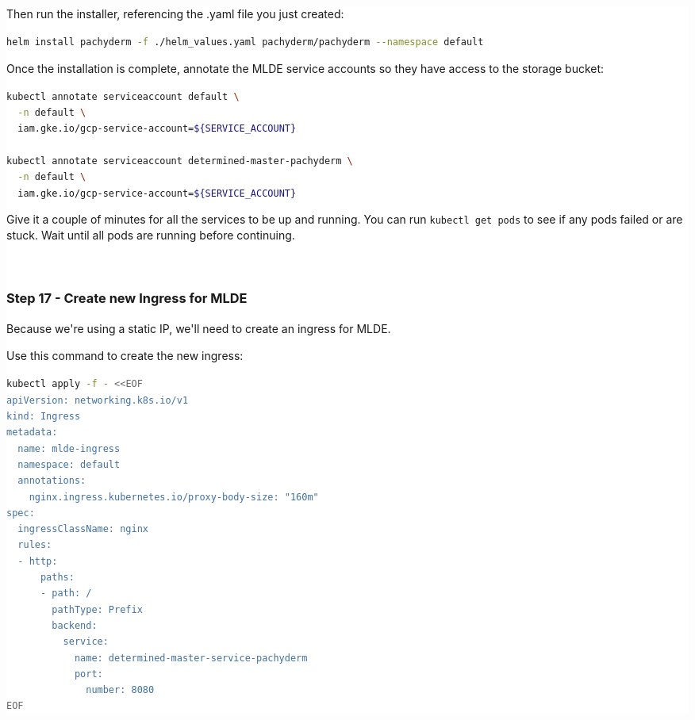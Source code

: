 Then run the installer, referencing the .yaml file you just created:

```bash
helm install pachyderm -f ./helm_values.yaml pachyderm/pachyderm --namespace default
```

Once the installation is complete, annotate the MLDE service accounts so they have access to the storage bucket:

```bash
kubectl annotate serviceaccount default \
  -n default \
  iam.gke.io/gcp-service-account=${SERVICE_ACCOUNT}

kubectl annotate serviceaccount determined-master-pachyderm \
  -n default \
  iam.gke.io/gcp-service-account=${SERVICE_ACCOUNT}
```

Give it a couple of minutes for all the services to be up and running. You can run `kubectl get pods` to see if any pods failed or are stuck. Wait until all pods are running before continuing.


&nbsp;
<a name="step17">
### Step 17 - Create new Ingress for MLDE
</a>

Because we're using a static IP, we'll need to create an ingress for MLDE.

Use this command to create the new ingress:

```bash
kubectl apply -f - <<EOF
apiVersion: networking.k8s.io/v1
kind: Ingress
metadata:
  name: mlde-ingress
  namespace: default
  annotations:
    nginx.ingress.kubernetes.io/proxy-body-size: "160m"  
spec:
  ingressClassName: nginx
  rules:
  - http:
      paths:
      - path: /
        pathType: Prefix
        backend:
          service:
            name: determined-master-service-pachyderm
            port:
              number: 8080
EOF
```
